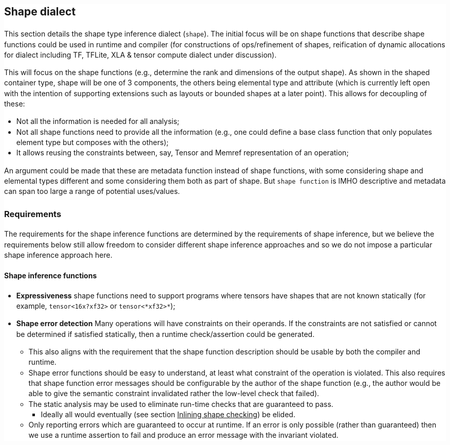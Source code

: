 ## Shape dialect

This section details the shape type inference dialect (`shape`). The initial
focus will be on shape functions that describe shape functions could be used in
runtime and compiler (for constructions of ops/refinement of shapes, reification
of dynamic allocations for dialect including TF, TFLite, XLA & tensor compute
dialect under discussion).

This will focus on the shape functions (e.g., determine the rank and dimensions
of the output shape). As shown in the shaped container type, shape will be one
of 3 components, the others being elemental type and attribute (which is
currently left open with the intention of supporting extensions such as layouts
or bounded shapes at a later point). This allows for decoupling of these:

*   Not all the information is needed for all analysis;
*   Not all shape functions need to provide all the information (e.g., one could
    define a base class function that only populates element type but composes
    with the others);
*   It allows reusing the constraints between, say, Tensor and Memref
    representation of an operation;
    
An argument could be made that these are metadata function instead of shape
functions, with some considering shape and elemental types different and some considering them both as
part of shape. But `shape function` is IMHO descriptive and metadata can span
too large a range of potential uses/values.

### Requirements

The requirements for the shape inference functions are determined by the
requirements of shape inference, but we believe the requirements below still
allow freedom to consider different shape inference approaches and so we do not
impose a particular shape inference approach here.

#### Shape inference functions

*   **Expressiveness** shape functions need to support programs where tensors
    have shapes that are not known statically (for example, `tensor<16x?xf32>`
    or `tensor<*xf32>*`);
*   **Shape error detection** Many operations will have constraints on their
    operands. If the constraints are not satisfied or cannot be determined if
    satisfied statically, then a runtime check/assertion could be generated.

    *   This also aligns with the requirement that the shape function description
        should be usable by both the compiler and runtime.
    *   Shape error functions should be easy to understand, at least what
        constraint of the operation is violated. This also requires that shape
        function error messages should be configurable by the author of the
        shape function (e.g., the author would be able to give the semantic
        constraint invalidated rather the low-level check that failed).
    *   The static analysis may be used to eliminate run-time checks that are
        guaranteed to pass.
        *   Ideally all would eventually (see section
            [Inlining shape checking](#inline)) be elided.
    *   Only reporting errors which are guaranteed to occur at runtime. If an error is only
        possible (rather than guaranteed) then we use a runtime assertion to fail and produce an error
        message with the invariant violated.
